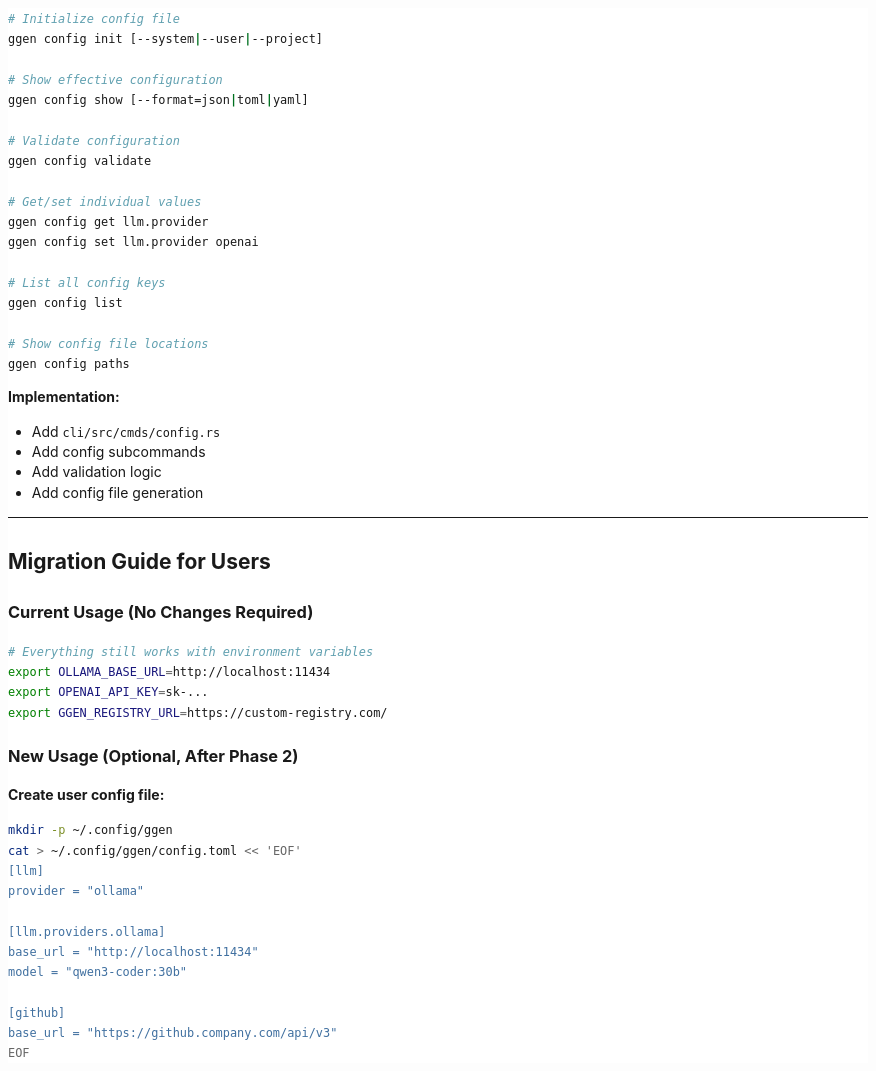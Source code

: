 ```bash
# Initialize config file
ggen config init [--system|--user|--project]

# Show effective configuration
ggen config show [--format=json|toml|yaml]

# Validate configuration
ggen config validate

# Get/set individual values
ggen config get llm.provider
ggen config set llm.provider openai

# List all config keys
ggen config list

# Show config file locations
ggen config paths
```

**Implementation:**
- Add `cli/src/cmds/config.rs`
- Add config subcommands
- Add validation logic
- Add config file generation

---

## Migration Guide for Users

### Current Usage (No Changes Required)

```bash
# Everything still works with environment variables
export OLLAMA_BASE_URL=http://localhost:11434
export OPENAI_API_KEY=sk-...
export GGEN_REGISTRY_URL=https://custom-registry.com/
```

### New Usage (Optional, After Phase 2)

**Create user config file:**
```bash
mkdir -p ~/.config/ggen
cat > ~/.config/ggen/config.toml << 'EOF'
[llm]
provider = "ollama"

[llm.providers.ollama]
base_url = "http://localhost:11434"
model = "qwen3-coder:30b"

[github]
base_url = "https://github.company.com/api/v3"
EOF
```

